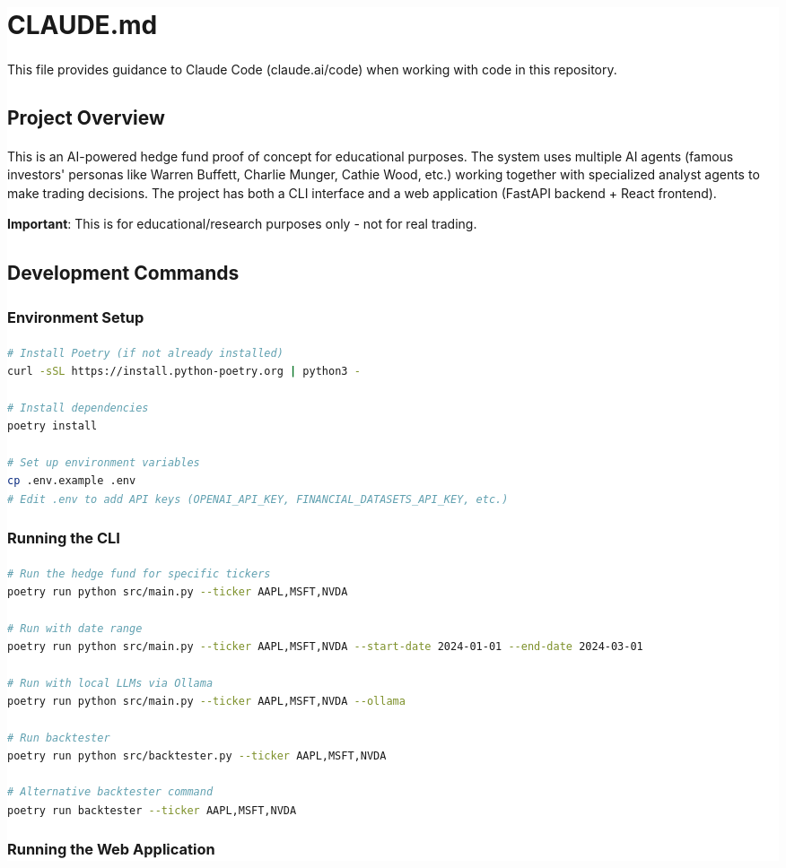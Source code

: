 # CLAUDE.md

This file provides guidance to Claude Code (claude.ai/code) when working with code in this repository.

## Project Overview

This is an AI-powered hedge fund proof of concept for educational purposes. The system uses multiple AI agents (famous investors' personas like Warren Buffett, Charlie Munger, Cathie Wood, etc.) working together with specialized analyst agents to make trading decisions. The project has both a CLI interface and a web application (FastAPI backend + React frontend).

**Important**: This is for educational/research purposes only - not for real trading.

## Development Commands

### Environment Setup
```bash
# Install Poetry (if not already installed)
curl -sSL https://install.python-poetry.org | python3 -

# Install dependencies
poetry install

# Set up environment variables
cp .env.example .env
# Edit .env to add API keys (OPENAI_API_KEY, FINANCIAL_DATASETS_API_KEY, etc.)
```

### Running the CLI

```bash
# Run the hedge fund for specific tickers
poetry run python src/main.py --ticker AAPL,MSFT,NVDA

# Run with date range
poetry run python src/main.py --ticker AAPL,MSFT,NVDA --start-date 2024-01-01 --end-date 2024-03-01

# Run with local LLMs via Ollama
poetry run python src/main.py --ticker AAPL,MSFT,NVDA --ollama

# Run backtester
poetry run python src/backtester.py --ticker AAPL,MSFT,NVDA

# Alternative backtester command
poetry run backtester --ticker AAPL,MSFT,NVDA
```

### Running the Web Application
